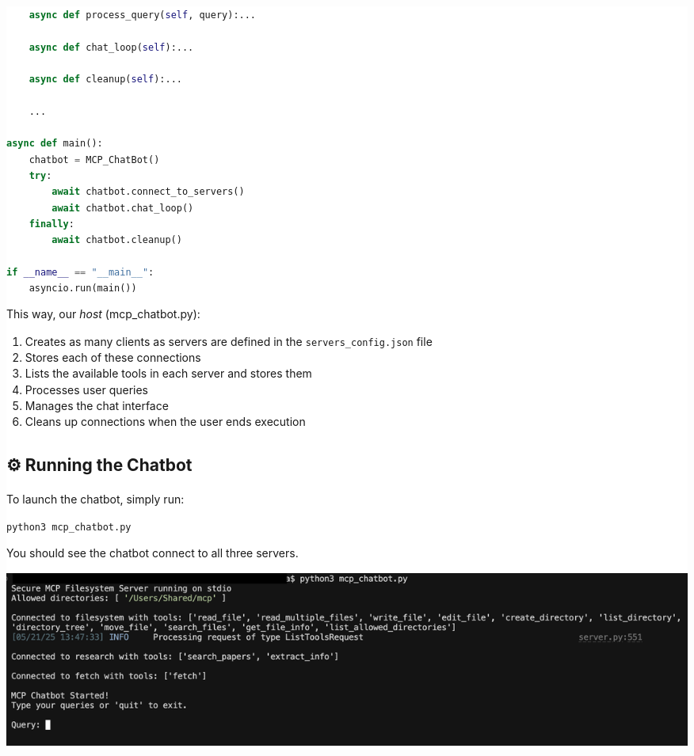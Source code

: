 ```python
    async def process_query(self, query):...

    async def chat_loop(self):...

    async def cleanup(self):...

    ...

async def main():
    chatbot = MCP_ChatBot()
    try:
        await chatbot.connect_to_servers()
        await chatbot.chat_loop()
    finally:
        await chatbot.cleanup()

if __name__ == "__main__":
    asyncio.run(main())

```

This way, our _host_ (mcp_chatbot.py):

1. Creates as many clients as servers are defined in the `servers_config.json` file
2. Stores each of these connections
3. Lists the available tools in each server and stores them
4. Processes user queries
5. Manages the chat interface
6. Cleans up connections when the user ends execution

## ⚙️ Running the Chatbot

To launch the chatbot, simply run:

```bash
python3 mcp_chatbot.py
```

You should see the chatbot connect to all three servers.

![Running the chatbot](./assets/mcp-bases/running.png)
